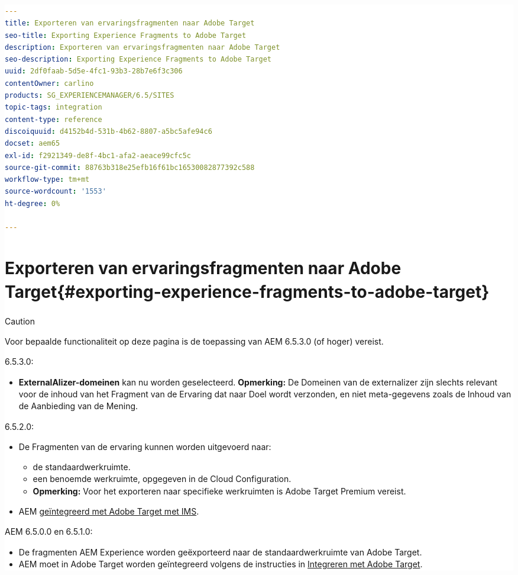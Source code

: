 ```yaml
---
title: Exporteren van ervaringsfragmenten naar Adobe Target
seo-title: Exporting Experience Fragments to Adobe Target
description: Exporteren van ervaringsfragmenten naar Adobe Target
seo-description: Exporting Experience Fragments to Adobe Target
uuid: 2df0faab-5d5e-4fc1-93b3-28b7e6f3c306
contentOwner: carlino
products: SG_EXPERIENCEMANAGER/6.5/SITES
topic-tags: integration
content-type: reference
discoiquuid: d4152b4d-531b-4b62-8807-a5bc5afe94c6
docset: aem65
exl-id: f2921349-de8f-4bc1-afa2-aeace99cfc5c
source-git-commit: 88763b318e25efb16f61bc16530082877392c588
workflow-type: tm+mt
source-wordcount: '1553'
ht-degree: 0%

---
```


# Exporteren van ervaringsfragmenten naar Adobe Target{#exporting-experience-fragments-to-adobe-target}

>[!CAUTION]
>
>Voor bepaalde functionaliteit op deze pagina is de toepassing van AEM 6.5.3.0 (of hoger) vereist.
>
>6.5.3.0:
>
>* **ExternalAlizer-domeinen** kan nu worden geselecteerd.
   >  **Opmerking:** De Domeinen van de externalizer zijn slechts relevant voor de inhoud van het Fragment van de Ervaring dat naar Doel wordt verzonden, en niet meta-gegevens zoals de Inhoud van de Aanbieding van de Mening.
>
>6.5.2.0:
>
>* De Fragmenten van de ervaring kunnen worden uitgevoerd naar:
   >
   >   * de standaardwerkruimte.
   >   * een benoemde werkruimte, opgegeven in de Cloud Configuration.
   >   * **Opmerking:** Voor het exporteren naar specifieke werkruimten is Adobe Target Premium vereist.
>
>* AEM [geïntegreerd met Adobe Target met IMS](/help/sites-administering/integration-target-ims.md).
>
>AEM 6.5.0.0 en 6.5.1.0:
>
>* De fragmenten AEM Experience worden geëxporteerd naar de standaardwerkruimte van Adobe Target.
>* AEM moet in Adobe Target worden geïntegreerd volgens de instructies in [Integreren met Adobe Target](/help/sites-administering/target.md).
